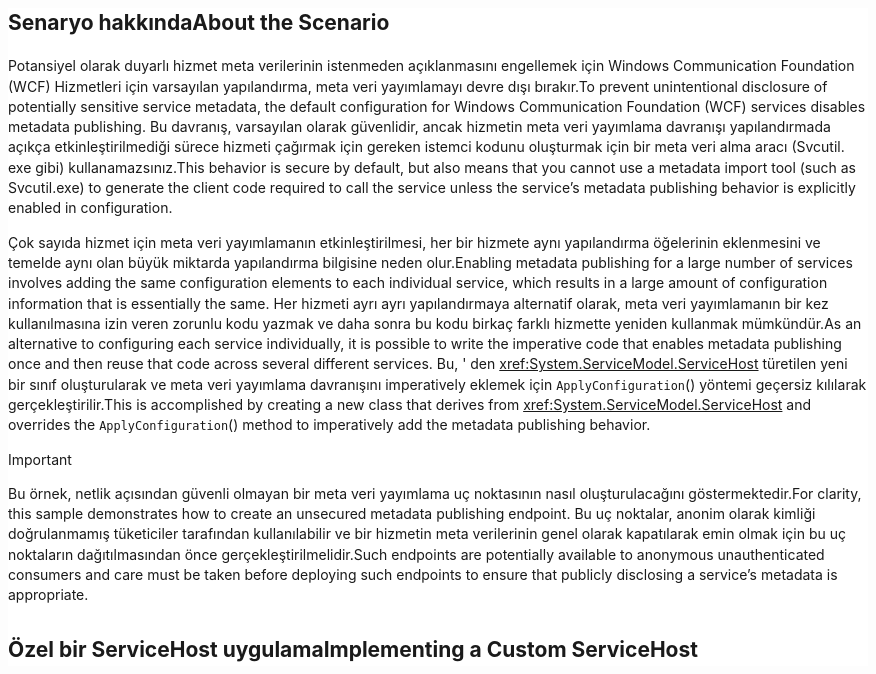 ## <a name="about-the-scenario"></a><span data-ttu-id="14891-110">Senaryo hakkında</span><span class="sxs-lookup"><span data-stu-id="14891-110">About the Scenario</span></span>  
 <span data-ttu-id="14891-111">Potansiyel olarak duyarlı hizmet meta verilerinin istenmeden açıklanmasını engellemek için Windows Communication Foundation (WCF) Hizmetleri için varsayılan yapılandırma, meta veri yayımlamayı devre dışı bırakır.</span><span class="sxs-lookup"><span data-stu-id="14891-111">To prevent unintentional disclosure of potentially sensitive service metadata, the default configuration for Windows Communication Foundation (WCF) services disables metadata publishing.</span></span> <span data-ttu-id="14891-112">Bu davranış, varsayılan olarak güvenlidir, ancak hizmetin meta veri yayımlama davranışı yapılandırmada açıkça etkinleştirilmediği sürece hizmeti çağırmak için gereken istemci kodunu oluşturmak için bir meta veri alma aracı (Svcutil. exe gibi) kullanamazsınız.</span><span class="sxs-lookup"><span data-stu-id="14891-112">This behavior is secure by default, but also means that you cannot use a metadata import tool (such as Svcutil.exe) to generate the client code required to call the service unless the service’s metadata publishing behavior is explicitly enabled in configuration.</span></span>  
  
 <span data-ttu-id="14891-113">Çok sayıda hizmet için meta veri yayımlamanın etkinleştirilmesi, her bir hizmete aynı yapılandırma öğelerinin eklenmesini ve temelde aynı olan büyük miktarda yapılandırma bilgisine neden olur.</span><span class="sxs-lookup"><span data-stu-id="14891-113">Enabling metadata publishing for a large number of services involves adding the same configuration elements to each individual service, which results in a large amount of configuration information that is essentially the same.</span></span> <span data-ttu-id="14891-114">Her hizmeti ayrı ayrı yapılandırmaya alternatif olarak, meta veri yayımlamanın bir kez kullanılmasına izin veren zorunlu kodu yazmak ve daha sonra bu kodu birkaç farklı hizmette yeniden kullanmak mümkündür.</span><span class="sxs-lookup"><span data-stu-id="14891-114">As an alternative to configuring each service individually, it is possible to write the imperative code that enables metadata publishing once and then reuse that code across several different services.</span></span> <span data-ttu-id="14891-115">Bu, ' den <xref:System.ServiceModel.ServiceHost> türetilen yeni bir sınıf oluşturularak ve meta veri yayımlama davranışını imperatively eklemek için `ApplyConfiguration`() yöntemi geçersiz kılılarak gerçekleştirilir.</span><span class="sxs-lookup"><span data-stu-id="14891-115">This is accomplished by creating a new class that derives from <xref:System.ServiceModel.ServiceHost> and overrides the `ApplyConfiguration`() method to imperatively add the metadata publishing behavior.</span></span>  
  
> [!IMPORTANT]
> <span data-ttu-id="14891-116">Bu örnek, netlik açısından güvenli olmayan bir meta veri yayımlama uç noktasının nasıl oluşturulacağını göstermektedir.</span><span class="sxs-lookup"><span data-stu-id="14891-116">For clarity, this sample demonstrates how to create an unsecured metadata publishing endpoint.</span></span> <span data-ttu-id="14891-117">Bu uç noktalar, anonim olarak kimliği doğrulanmamış tüketiciler tarafından kullanılabilir ve bir hizmetin meta verilerinin genel olarak kapatılarak emin olmak için bu uç noktaların dağıtılmasından önce gerçekleştirilmelidir.</span><span class="sxs-lookup"><span data-stu-id="14891-117">Such endpoints are potentially available to anonymous unauthenticated consumers and care must be taken before deploying such endpoints to ensure that publicly disclosing a service’s metadata is appropriate.</span></span>  
  
## <a name="implementing-a-custom-servicehost"></a><span data-ttu-id="14891-118">Özel bir ServiceHost uygulama</span><span class="sxs-lookup"><span data-stu-id="14891-118">Implementing a Custom ServiceHost</span></span>  